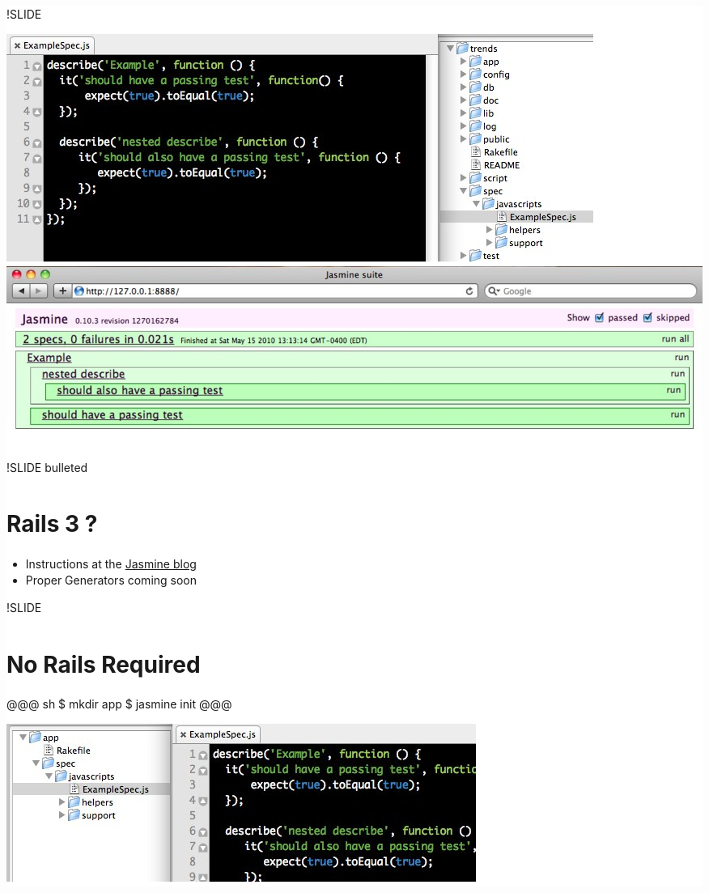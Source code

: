 !SLIDE

![Textmate](./images/textmate-after-generate.jpg) 
![Example test run](./images/jasmine-ruby-sample.jpg) 

!SLIDE bulleted

# Rails 3 ?

* Instructions at the [Jasmine blog]()
* Proper Generators coming soon

!SLIDE

# No Rails Required

@@@ sh
$ mkdir app
$ jasmine init
@@@

![Textmate](./images/jasmine-init.jpg) 
